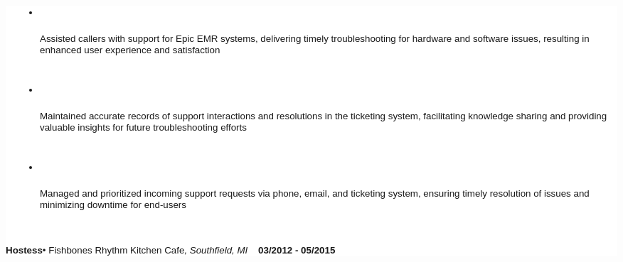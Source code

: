 <ul style="margin-top:0;margin-bottom:0;padding-inline-start:48px;">
	<li aria-level="1" dir="ltr" style="list-style-type: disc; font-size: 10pt; font-family: Calibri, sans-serif; font-variant-numeric: normal; font-variant-east-asian: normal; font-variant-alternates: normal; font-variant-position: normal; vertical-align: baseline; white-space: pre;">
	<p dir="ltr" role="presentation" style="line-height:1.2;margin-top:0pt;margin-bottom:0pt;"><span id="docs-internal-guid-82276dac-7fff-c258-7c80-dc1020b05530"><span style="font-size: 10pt; font-variant-numeric: normal; font-variant-east-asian: normal; font-variant-alternates: normal; font-variant-position: normal; vertical-align: baseline; text-wrap: wrap;">Assisted callers with support for Epic EMR systems, delivering timely troubleshooting for hardware and software issues, resulting in enhanced user experience and satisfaction</span></span></p>
	</li>
	<li aria-level="1" dir="ltr" style="list-style-type: disc; font-size: 10pt; font-family: Calibri, sans-serif; font-variant-numeric: normal; font-variant-east-asian: normal; font-variant-alternates: normal; font-variant-position: normal; vertical-align: baseline; white-space: pre;">
	<p dir="ltr" role="presentation" style="line-height:1.2;margin-top:0pt;margin-bottom:0pt;"><span id="docs-internal-guid-82276dac-7fff-c258-7c80-dc1020b05530"><span style="font-size: 10pt; font-variant-numeric: normal; font-variant-east-asian: normal; font-variant-alternates: normal; font-variant-position: normal; vertical-align: baseline; text-wrap: wrap;">Maintained accurate records of support interactions and resolutions in the ticketing system, facilitating knowledge sharing and providing valuable insights for future troubleshooting efforts</span></span></p>
	</li>
	<li aria-level="1" dir="ltr" style="list-style-type: disc; font-size: 10pt; font-family: Calibri, sans-serif; font-variant-numeric: normal; font-variant-east-asian: normal; font-variant-alternates: normal; font-variant-position: normal; vertical-align: baseline; white-space: pre;">
	<p dir="ltr" role="presentation" style="line-height:1.2;margin-top:0pt;margin-bottom:0pt;"><span id="docs-internal-guid-82276dac-7fff-c258-7c80-dc1020b05530"><span style="font-size: 10pt; font-variant-numeric: normal; font-variant-east-asian: normal; font-variant-alternates: normal; font-variant-position: normal; vertical-align: baseline; text-wrap: wrap;">Managed and prioritized incoming support requests via phone, email, and ticketing system, ensuring timely resolution of issues and minimizing downtime for end-users</span></span></p>
	</li>
</ul>

<p dir="ltr" style="line-height:1.2;margin-top:6pt;margin-bottom:0pt;"><span id="docs-internal-guid-82276dac-7fff-c258-7c80-dc1020b05530"><strong><span style="font-size: 10pt; font-family: Calibri, sans-serif; background-color: rgb(255, 255, 255); font-weight: 700; font-variant-numeric: normal; font-variant-east-asian: normal; font-variant-alternates: normal; font-variant-position: normal; vertical-align: baseline; white-space-collapse: preserve;">Hostess</span></strong><span style="font-size: 10pt; font-family: Calibri, sans-serif; font-variant-numeric: normal; font-variant-east-asian: normal; font-variant-alternates: normal; font-variant-position: normal; vertical-align: baseline; white-space-collapse: preserve;">&bull; </span><span style="font-size: 10pt; font-family: Calibri, sans-serif; background-color: rgb(255, 255, 255); font-variant-numeric: normal; font-variant-east-asian: normal; font-variant-alternates: normal; font-variant-position: normal; vertical-align: baseline; white-space-collapse: preserve;">Fishbones Rhythm Kitchen Cafe</span><span style="font-size: 10pt; font-family: Calibri, sans-serif; font-style: italic; font-variant-numeric: normal; font-variant-east-asian: normal; font-variant-alternates: normal; font-variant-position: normal; vertical-align: baseline; white-space-collapse: preserve;">, Southfield, MI</span><span style="font-size: 10pt; font-family: Calibri, sans-serif; font-weight: 700; font-variant-numeric: normal; font-variant-east-asian: normal; font-variant-alternates: normal; font-variant-position: normal; vertical-align: baseline; white-space-collapse: preserve;">&nbsp;&nbsp; &nbsp;</span><span style="font-size: 10pt; font-family: Calibri, sans-serif; font-weight: 700; font-variant-numeric: normal; font-variant-east-asian: normal; font-variant-alternates: normal; font-variant-position: normal; vertical-align: baseline; white-space-collapse: preserve;">03/2012 - 05/2015</span></span></p>
